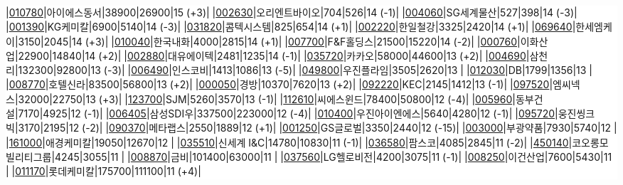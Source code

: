 |[010780](https://finance.daum.net/quotes/A010780)|아이에스동서|38900|26900|15 (+3)|
|[002630](https://finance.daum.net/quotes/A002630)|오리엔트바이오|704|526|14 (-1)|
|[004060](https://finance.daum.net/quotes/A004060)|SG세계물산|527|398|14 (-3)|
|[001390](https://finance.daum.net/quotes/A001390)|KG케미칼|6900|5140|14 (-3)|
|[031820](https://finance.daum.net/quotes/A031820)|콤텍시스템|825|654|14 (+1)|
|[002220](https://finance.daum.net/quotes/A002220)|한일철강|3325|2420|14 (+1)|
|[069640](https://finance.daum.net/quotes/A069640)|한세엠케이|3150|2045|14 (+3)|
|[010040](https://finance.daum.net/quotes/A010040)|한국내화|4000|2815|14 (+1)|
|[007700](https://finance.daum.net/quotes/A007700)|F&F홀딩스|21500|15220|14 (-2)|
|[000760](https://finance.daum.net/quotes/A000760)|이화산업|22900|14840|14 (+2)|
|[002880](https://finance.daum.net/quotes/A002880)|대유에이텍|2481|1235|14 (-1)|
|[035720](https://finance.daum.net/quotes/A035720)|카카오|58000|44600|13 (+2)|
|[004690](https://finance.daum.net/quotes/A004690)|삼천리|132300|92800|13 (-3)|
|[006490](https://finance.daum.net/quotes/A006490)|인스코비|1413|1086|13 (-5)|
|[049800](https://finance.daum.net/quotes/A049800)|우진플라임|3505|2620|13 |
|[012030](https://finance.daum.net/quotes/A012030)|DB|1799|1356|13 |
|[008770](https://finance.daum.net/quotes/A008770)|호텔신라|83500|56800|13 (+2)|
|[000050](https://finance.daum.net/quotes/A000050)|경방|10370|7620|13 (+2)|
|[092220](https://finance.daum.net/quotes/A092220)|KEC|2145|1412|13 (-1)|
|[097520](https://finance.daum.net/quotes/A097520)|엠씨넥스|32000|22750|13 (+3)|
|[123700](https://finance.daum.net/quotes/A123700)|SJM|5260|3570|13 (-1)|
|[112610](https://finance.daum.net/quotes/A112610)|씨에스윈드|78400|50800|12 (-4)|
|[005960](https://finance.daum.net/quotes/A005960)|동부건설|7170|4925|12 (-1)|
|[006405](https://finance.daum.net/quotes/A006405)|삼성SDI우|337500|223000|12 (-4)|
|[010400](https://finance.daum.net/quotes/A010400)|우진아이엔에스|5640|4280|12 (-1)|
|[095720](https://finance.daum.net/quotes/A095720)|웅진씽크빅|3170|2195|12 (-2)|
|[090370](https://finance.daum.net/quotes/A090370)|메타랩스|2550|1889|12 (+1)|
|[001250](https://finance.daum.net/quotes/A001250)|GS글로벌|3350|2440|12 (-15)|
|[003000](https://finance.daum.net/quotes/A003000)|부광약품|7930|5740|12 |
|[161000](https://finance.daum.net/quotes/A161000)|애경케미칼|19050|12670|12 |
|[035510](https://finance.daum.net/quotes/A035510)|신세계 I&C|14780|10830|11 (-1)|
|[036580](https://finance.daum.net/quotes/A036580)|팜스코|4085|2845|11 (-2)|
|[450140](https://finance.daum.net/quotes/A450140)|코오롱모빌리티그룹|4245|3055|11 |
|[008870](https://finance.daum.net/quotes/A008870)|금비|101400|63000|11 |
|[037560](https://finance.daum.net/quotes/A037560)|LG헬로비전|4200|3075|11 (-1)|
|[008250](https://finance.daum.net/quotes/A008250)|이건산업|7600|5430|11 |
|[011170](https://finance.daum.net/quotes/A011170)|롯데케미칼|175700|111100|11 (+4)|